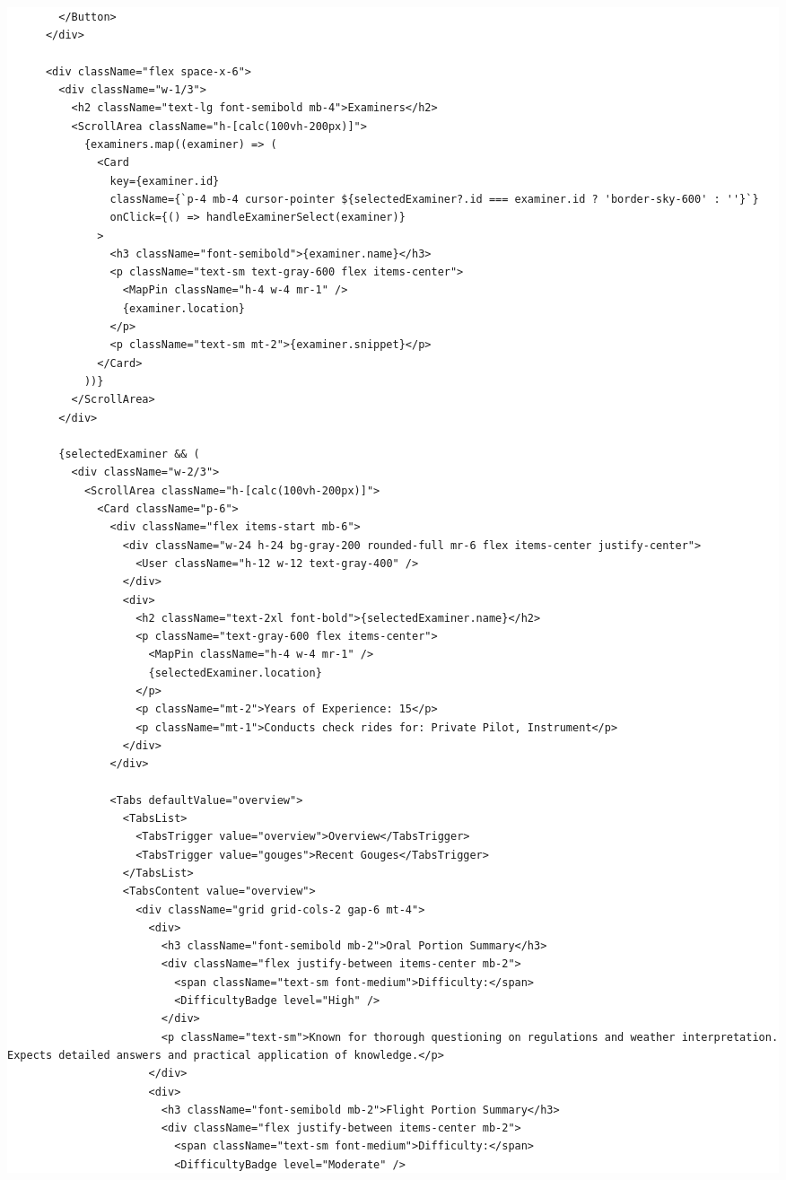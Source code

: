             </Button>
          </div>

          <div className="flex space-x-6">
            <div className="w-1/3">
              <h2 className="text-lg font-semibold mb-4">Examiners</h2>
              <ScrollArea className="h-[calc(100vh-200px)]">
                {examiners.map((examiner) => (
                  <Card 
                    key={examiner.id} 
                    className={`p-4 mb-4 cursor-pointer ${selectedExaminer?.id === examiner.id ? 'border-sky-600' : ''}`}
                    onClick={() => handleExaminerSelect(examiner)}
                  >
                    <h3 className="font-semibold">{examiner.name}</h3>
                    <p className="text-sm text-gray-600 flex items-center">
                      <MapPin className="h-4 w-4 mr-1" />
                      {examiner.location}
                    </p>
                    <p className="text-sm mt-2">{examiner.snippet}</p>
                  </Card>
                ))}
              </ScrollArea>
            </div>

            {selectedExaminer && (
              <div className="w-2/3">
                <ScrollArea className="h-[calc(100vh-200px)]">
                  <Card className="p-6">
                    <div className="flex items-start mb-6">
                      <div className="w-24 h-24 bg-gray-200 rounded-full mr-6 flex items-center justify-center">
                        <User className="h-12 w-12 text-gray-400" />
                      </div>
                      <div>
                        <h2 className="text-2xl font-bold">{selectedExaminer.name}</h2>
                        <p className="text-gray-600 flex items-center">
                          <MapPin className="h-4 w-4 mr-1" />
                          {selectedExaminer.location}
                        </p>
                        <p className="mt-2">Years of Experience: 15</p>
                        <p className="mt-1">Conducts check rides for: Private Pilot, Instrument</p>
                      </div>
                    </div>

                    <Tabs defaultValue="overview">
                      <TabsList>
                        <TabsTrigger value="overview">Overview</TabsTrigger>
                        <TabsTrigger value="gouges">Recent Gouges</TabsTrigger>
                      </TabsList>
                      <TabsContent value="overview">
                        <div className="grid grid-cols-2 gap-6 mt-4">
                          <div>
                            <h3 className="font-semibold mb-2">Oral Portion Summary</h3>
                            <div className="flex justify-between items-center mb-2">
                              <span className="text-sm font-medium">Difficulty:</span>
                              <DifficultyBadge level="High" />
                            </div>
                            <p className="text-sm">Known for thorough questioning on regulations and weather interpretation. Expects detailed answers and practical application of knowledge.</p>
                          </div>
                          <div>
                            <h3 className="font-semibold mb-2">Flight Portion Summary</h3>
                            <div className="flex justify-between items-center mb-2">
                              <span className="text-sm font-medium">Difficulty:</span>
                              <DifficultyBadge level="Moderate" />